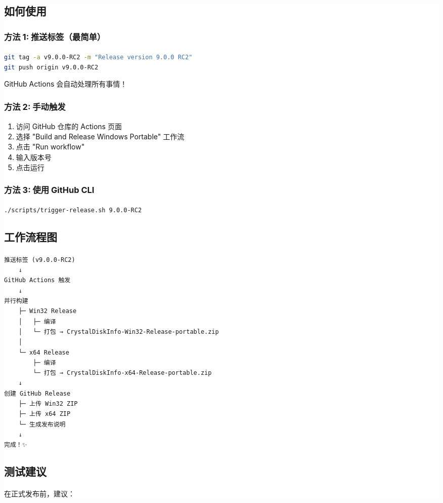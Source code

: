 ## 如何使用

### 方法 1: 推送标签（最简单）

```bash
git tag -a v9.0.0-RC2 -m "Release version 9.0.0 RC2"
git push origin v9.0.0-RC2
```

GitHub Actions 会自动处理所有事情！

### 方法 2: 手动触发

1. 访问 GitHub 仓库的 Actions 页面
2. 选择 "Build and Release Windows Portable" 工作流
3. 点击 "Run workflow"
4. 输入版本号
5. 点击运行

### 方法 3: 使用 GitHub CLI

```bash
./scripts/trigger-release.sh 9.0.0-RC2
```

## 工作流程图

```
推送标签 (v9.0.0-RC2)
    ↓
GitHub Actions 触发
    ↓
并行构建
    ├─ Win32 Release
    │   ├─ 编译
    │   └─ 打包 → CrystalDiskInfo-Win32-Release-portable.zip
    │
    └─ x64 Release
        ├─ 编译
        └─ 打包 → CrystalDiskInfo-x64-Release-portable.zip
    ↓
创建 GitHub Release
    ├─ 上传 Win32 ZIP
    ├─ 上传 x64 ZIP
    └─ 生成发布说明
    ↓
完成！✨
```

## 测试建议

在正式发布前，建议：

